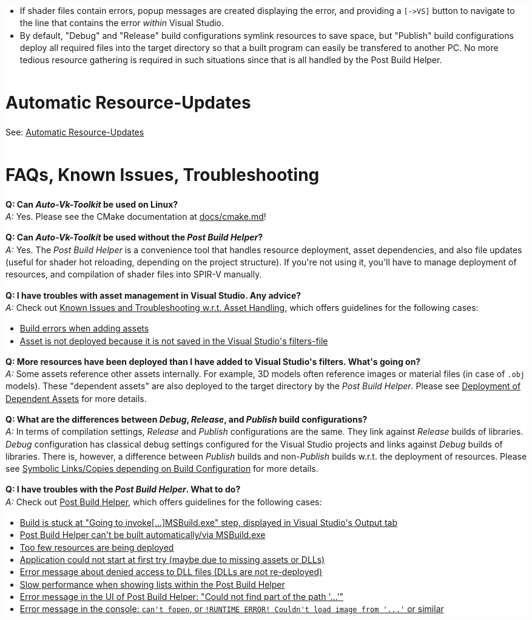   * If shader files contain errors, popup messages are created displaying the error, and providing a `[->VS]` button to navigate to the line that contains the error _within_ Visual Studio.
  * By default, "Debug" and "Release" build configurations symlink resources to save space, but "Publish" build configurations deploy all required files into the target directory so that a built program can easily be transfered to another PC. No more tedious resource gathering is required in such situations since that is all handled by the Post Build Helper.

# Automatic Resource-Updates

See: [Automatic Resource-Updates](./docs/updater.md)

# FAQs, Known Issues, Troubleshooting

**Q: Can _Auto-Vk-Toolkit_ be used on Linux?**           
_A:_ Yes. Please see the CMake documentation at [docs/cmake.md](/docs/cmake.md)!

**Q: Can _Auto-Vk-Toolkit_ be used without the _Post Build Helper_?**      
_A:_ Yes. The _Post Build Helper_ is a convenience tool that handles resource deployment, asset dependencies, and also file updates (useful for shader hot reloading, depending on the project structure). If you're not using it, you'll have to manage deployment of resources, and compilation of shader files into SPIR-V manually.

**Q: I have troubles with asset management in Visual Studio. Any advice?**        
_A:_ Check out [Known Issues and Troubleshooting w.r.t. Asset Handling](./visual_studio#known-issues-and-troubleshooting-wrt-asset-handling), which offers guidelines for the following cases:      
* [Build errors when adding assets](./visual_studio#build-errors-when-adding-assets)
* [Asset is not deployed because it is not saved in the Visual Studio's filters-file](./visual_studio#asset-is-not-deployed-because-it-is-not-saved-in-the-visual-studios-filters-file)  

**Q: More resources have been deployed than I have added to Visual Studio's filters. What's going on?**      
_A:_ Some assets reference other assets internally. For example, 3D models often reference images or material files (in case of `.obj` models). These "dependent assets" are also deployed to the target directory by the _Post Build Helper_. Please see [Deployment of Dependent Assets](./visual_studio#deployment-of-dependent-assets) for more details.

**Q: What are the differences between _Debug_, _Release_, and _Publish_ build configurations?**      
_A:_ In terms of compilation settings, _Release_ and _Publish_ configurations are the same. They link against _Release_ builds of libraries. _Debug_ configuration has classical debug settings configured for the Visual Studio projects and links against _Debug_ builds of libraries. There is, however, a difference between _Publish_ builds and non-_Publish_ builds w.r.t. the deployment of resources. Please see [Symbolic Links/Copies depending on Build Configuration](./visual_studio#symbolic-linkscopies-depending-on-build-configuration) for more details.

**Q: I have troubles with the _Post Build Helper_. What to do?**        
_A:_ Check out [Post Build Helper](./visual_studio#post-build-helper), which offers guidelines for the following cases:  
* [Build is stuck at "Going to invoke[...]MSBuild.exe" step, displayed in Visual Studio's Output tab](./visual_studio#build-is-stuck-at-going-to-invokemsbuildexe-step-displayed-in-visual-studios-output-tab)
* [Post Build Helper can't be built automatically/via MSBuild.exe](./visual_studio#post-build-helper-cant-be-built-automaticallyvia-msbuildexe)
* [Too few resources are being deployed](./visual_studio#too-few-resources-are-being-deployed)
* [Application could not start at first try (maybe due to missing assets or DLLs)](./visual_studio#application-could-not-start-at-first-try-maybe-due-to-missing-assets-or-dlls)
* [Error message about denied access to DLL files (DLLs are not re-deployed)](./visual_studio#error-message-about-denied-access-to-dll-files-dlls-are-not-re-deployed)
* [Slow performance when showing lists within the Post Build Helper](./visual_studio#slow-performance-when-showing-lists-within-the-post-build-helper)
* [Error message in the UI of Post Build Helper: "Could not find part of the path '...'"](./visual_studio#error-message-in-the-ui-of-post-build-helper-could-not-find-part-of-the-path-)
* [Error message in the console: `can't fopen`, or `!RUNTIME ERROR! Couldn't load image from '...'` or similar](./visual_studio#error-message-in-the-console-cant-fopen-or-runtime-error-couldnt-load-image-from--or-similar)
